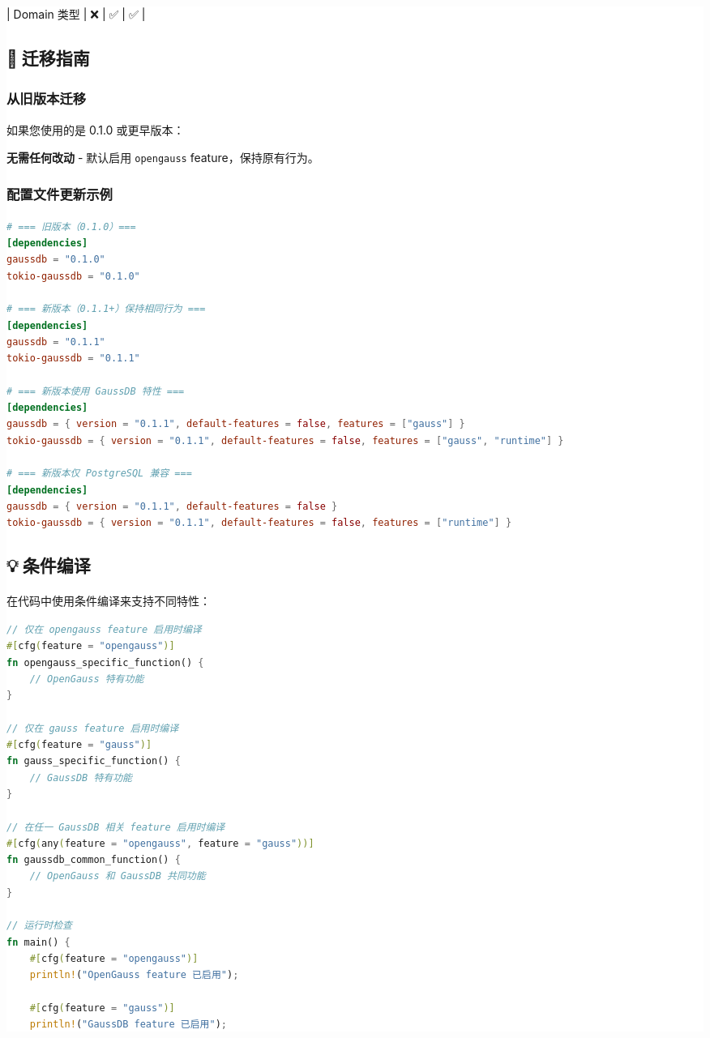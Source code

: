 | Domain 类型 | ❌ | ✅ | ✅ |

## 🔄 迁移指南

### 从旧版本迁移

如果您使用的是 0.1.0 或更早版本：

**无需任何改动** - 默认启用 `opengauss` feature，保持原有行为。

### 配置文件更新示例

```toml
# === 旧版本（0.1.0）===
[dependencies]
gaussdb = "0.1.0"
tokio-gaussdb = "0.1.0"

# === 新版本（0.1.1+）保持相同行为 ===
[dependencies]
gaussdb = "0.1.1"
tokio-gaussdb = "0.1.1"

# === 新版本使用 GaussDB 特性 ===
[dependencies]
gaussdb = { version = "0.1.1", default-features = false, features = ["gauss"] }
tokio-gaussdb = { version = "0.1.1", default-features = false, features = ["gauss", "runtime"] }

# === 新版本仅 PostgreSQL 兼容 ===
[dependencies]
gaussdb = { version = "0.1.1", default-features = false }
tokio-gaussdb = { version = "0.1.1", default-features = false, features = ["runtime"] }
```

## 💡 条件编译

在代码中使用条件编译来支持不同特性：

```rust
// 仅在 opengauss feature 启用时编译
#[cfg(feature = "opengauss")]
fn opengauss_specific_function() {
    // OpenGauss 特有功能
}

// 仅在 gauss feature 启用时编译
#[cfg(feature = "gauss")]
fn gauss_specific_function() {
    // GaussDB 特有功能
}

// 在任一 GaussDB 相关 feature 启用时编译
#[cfg(any(feature = "opengauss", feature = "gauss"))]
fn gaussdb_common_function() {
    // OpenGauss 和 GaussDB 共同功能
}

// 运行时检查
fn main() {
    #[cfg(feature = "opengauss")]
    println!("OpenGauss feature 已启用");
    
    #[cfg(feature = "gauss")]
    println!("GaussDB feature 已启用");
```